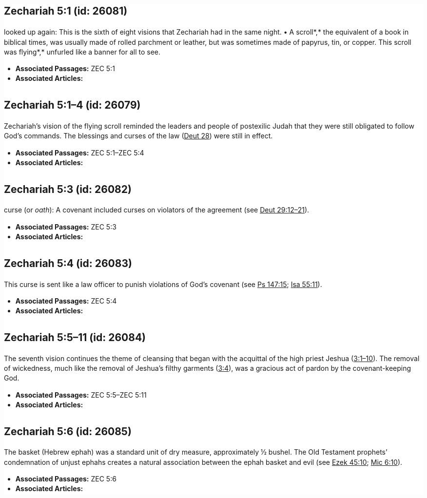 ## Zechariah 5:1 (id: 26081)

looked up again: This is the sixth of eight visions that Zechariah had in the same night. • A scroll*,* the equivalent of a book in biblical times, was usually made of rolled parchment or leather, but was sometimes made of papyrus, tin, or copper. This scroll was flying*,* unfurled like a banner for all to see.

* **Associated Passages:** ZEC 5:1
* **Associated Articles:** 

## Zechariah 5:1–4 (id: 26079)

Zechariah’s vision of the flying scroll reminded the leaders and people of postexilic Judah that they were still obligated to follow God’s commands. The blessings and curses of the law ([Deut 28](https://ref.ly/Deut28:1-Deut28:68)) were still in effect.

* **Associated Passages:** ZEC 5:1–ZEC 5:4
* **Associated Articles:** 

## Zechariah 5:3 (id: 26082)

curse (or *oath*): A covenant included curses on violators of the agreement (see [Deut 29:12–21](https://ref.ly/Deut29:12-Deut29:21)).

* **Associated Passages:** ZEC 5:3
* **Associated Articles:** 

## Zechariah 5:4 (id: 26083)

This curse is sent like a law officer to punish violations of God’s covenant (see [Ps 147:15](https://ref.ly/Ps147:15); [Isa 55:11](https://ref.ly/Isa55:11)).

* **Associated Passages:** ZEC 5:4
* **Associated Articles:** 

## Zechariah 5:5–11 (id: 26084)

The seventh vision continues the theme of cleansing that began with the acquittal of the high priest Jeshua ([3:1–10](https://ref.ly/Zech3:1-Zech3:10)). The removal of wickedness, much like the removal of Jeshua’s filthy garments ([3:4](https://ref.ly/Zech3:4)), was a gracious act of pardon by the covenant\-keeping God.

* **Associated Passages:** ZEC 5:5–ZEC 5:11
* **Associated Articles:** 

## Zechariah 5:6 (id: 26085)

The basket (Hebrew ephah) was a standard unit of dry measure, approximately ½ bushel. The Old Testament prophets’ condemnation of unjust ephahs creates a natural association between the ephah basket and evil (see [Ezek 45:10](https://ref.ly/Ezek45:10); [Mic 6:10](https://ref.ly/Mic6:10)).

* **Associated Passages:** ZEC 5:6
* **Associated Articles:** 

